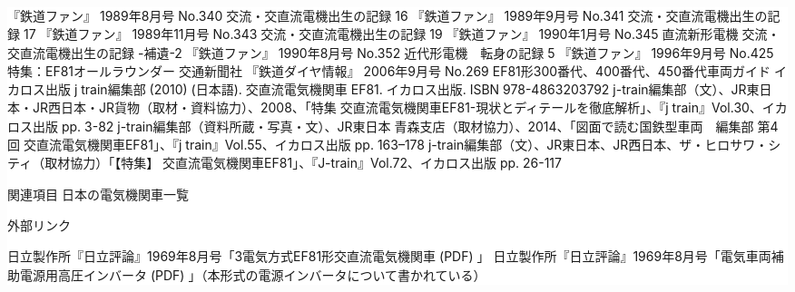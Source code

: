 『鉄道ファン』 1989年8月号 No.340 交流・交直流電機出生の記録 16
『鉄道ファン』 1989年9月号 No.341 交流・交直流電機出生の記録 17
『鉄道ファン』 1989年11月号 No.343 交流・交直流電機出生の記録 19
『鉄道ファン』 1990年1月号 No.345 直流新形電機 交流・交直流電機出生の記録 -補遺-2
『鉄道ファン』 1990年8月号 No.352 近代形電機　転身の記録 5
『鉄道ファン』 1996年9月号 No.425 特集：EF81オールラウンダー
交通新聞社
『鉄道ダイヤ情報』 2006年9月号 No.269 EF81形300番代、400番代、450番代車両ガイド
イカロス出版
j train編集部 (2010) (日本語). 交直流電気機関車 EF81. イカロス出版. ISBN 978-4863203792 
j-train編集部（文）、JR東日本・JR西日本・JR貨物（取材・資料協力）、2008、「特集 交直流電気機関車EF81-現状とディテールを徹底解析」、『j train』Vol.30、イカロス出版 pp. 3-82
j-train編集部（資料所蔵・写真・文）、JR東日本 青森支店（取材協力）、2014、「図面で読む国鉄型車両　編集部 第4回 交直流電気機関車EF81」、『j train』Vol.55、イカロス出版 pp. 163–178
j-train編集部（文）、JR東日本、JR西日本、ザ・ヒロサワ・シティ（取材協力）「【特集】 交直流電気機関車EF81」、『J-train』Vol.72、イカロス出版 pp. 26-117

関連項目
日本の電気機関車一覧

外部リンク

日立製作所『日立評論』1969年8月号「3電気方式EF81形交直流電気機関車 (PDF) 」
日立製作所『日立評論』1969年8月号「電気車両補助電源用高圧インバータ (PDF) 」（本形式の電源インバータについて書かれている）